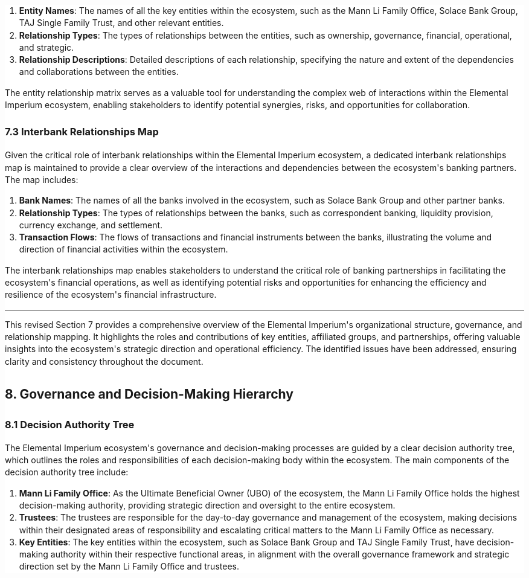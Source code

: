 1. **Entity Names**: The names of all the key entities within the ecosystem, such as the Mann Li Family Office, Solace Bank Group, TAJ Single Family Trust, and other relevant entities.
2. **Relationship Types**: The types of relationships between the entities, such as ownership, governance, financial, operational, and strategic.
3. **Relationship Descriptions**: Detailed descriptions of each relationship, specifying the nature and extent of the dependencies and collaborations between the entities.

The entity relationship matrix serves as a valuable tool for understanding the complex web of interactions within the Elemental Imperium ecosystem, enabling stakeholders to identify potential synergies, risks, and opportunities for collaboration.

### 7.3 Interbank Relationships Map

Given the critical role of interbank relationships within the Elemental Imperium ecosystem, a dedicated interbank relationships map is maintained to provide a clear overview of the interactions and dependencies between the ecosystem's banking partners. The map includes:

1. **Bank Names**: The names of all the banks involved in the ecosystem, such as Solace Bank Group and other partner banks.
2. **Relationship Types**: The types of relationships between the banks, such as correspondent banking, liquidity provision, currency exchange, and settlement.
3. **Transaction Flows**: The flows of transactions and financial instruments between the banks, illustrating the volume and direction of financial activities within the ecosystem.

The interbank relationships map enables stakeholders to understand the critical role of banking partnerships in facilitating the ecosystem's financial operations, as well as identifying potential risks and opportunities for enhancing the efficiency and resilience of the ecosystem's financial infrastructure.

* * *

This revised Section 7 provides a comprehensive overview of the Elemental Imperium's organizational structure, governance, and relationship mapping. It highlights the roles and contributions of key entities, affiliated groups, and partnerships, offering valuable insights into the ecosystem's strategic direction and operational efficiency. The identified issues have been addressed, ensuring clarity and consistency throughout the document.

## 8. Governance and Decision-Making Hierarchy

### 8.1 Decision Authority Tree

The Elemental Imperium ecosystem's governance and decision-making processes are guided by a clear decision authority tree, which outlines the roles and responsibilities of each decision-making body within the ecosystem. The main components of the decision authority tree include:

1. **Mann Li Family Office**: As the Ultimate Beneficial Owner (UBO) of the ecosystem, the Mann Li Family Office holds the highest decision-making authority, providing strategic direction and oversight to the entire ecosystem.
2. **Trustees**: The trustees are responsible for the day-to-day governance and management of the ecosystem, making decisions within their designated areas of responsibility and escalating critical matters to the Mann Li Family Office as necessary.
3. **Key Entities**: The key entities within the ecosystem, such as Solace Bank Group and TAJ Single Family Trust, have decision-making authority within their respective functional areas, in alignment with the overall governance framework and strategic direction set by the Mann Li Family Office and trustees.
